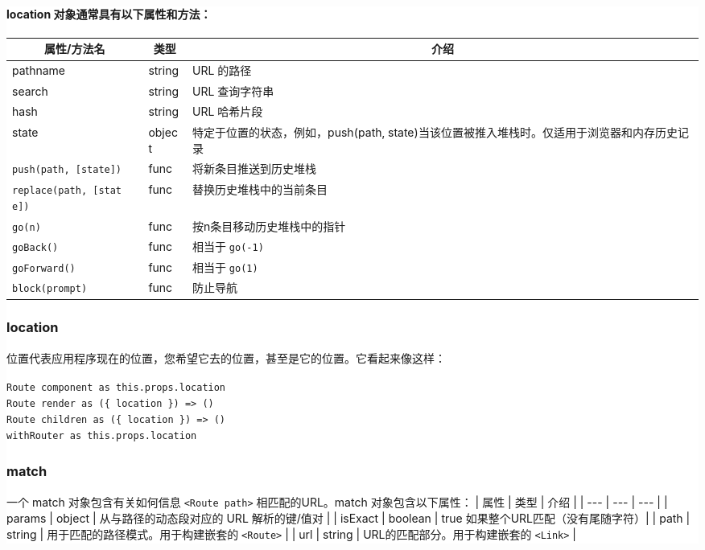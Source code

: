 #### location 对象通常具有以下属性和方法：
| 属性/方法名 | 类型 | 介绍 |
| --- | --- | ---|
| pathname | string | URL 的路径 |
| search | string | URL 查询字符串 |
| hash | string | URL 哈希片段 |
| state | object | 特定于位置的状态，例如，push(path, state)当该位置被推入堆栈时。仅适用于浏览器和内存历史记录 |
| `push(path, [state])` | func | 将新条目推送到历史堆栈 |
| `replace(path, [state])` | func | 替换历史堆栈中的当前条目 |
| `go(n)` | func | 按n条目移动历史堆栈中的指针 |
| `goBack()` | func | 相当于 `go(-1)` |
| `goForward()` | func | 相当于 `go(1)` |
| `block(prompt)` | func | 防止导航 |

### location

位置代表应用程序现在的位置，您希望它去的位置，甚至是它的位置。它看起来像这样：

```
Route component as this.props.location
Route render as ({ location }) => ()
Route children as ({ location }) => ()
withRouter as this.props.location
```

### match

一个 match 对象包含有关如何信息 `<Route path>` 相匹配的URL。match 对象包含以下属性：
| 属性 | 类型 | 介绍 |
| --- | --- | --- |
| params | object | 从与路径的动态段对应的 URL 解析的键/值对 |
| isExact | boolean | true 如果整个URL匹配（没有尾随字符）|
| path | string | 用于匹配的路径模式。用于构建嵌套的 `<Route>` |
| url | string | URL的匹配部分。用于构建嵌套的 `<Link>` |


